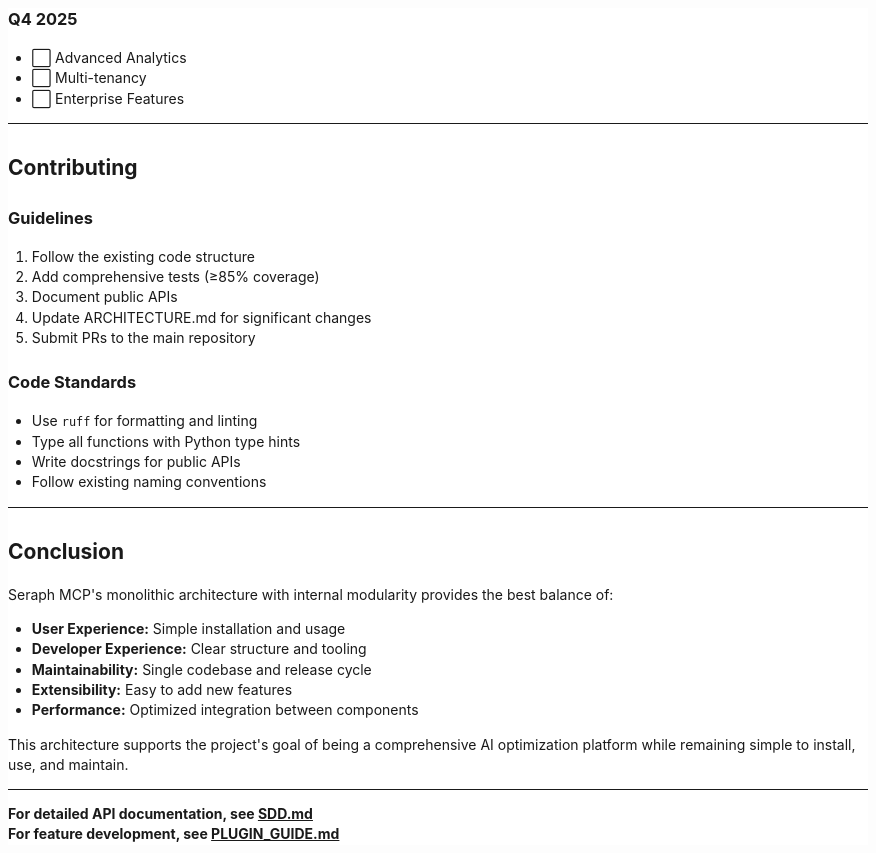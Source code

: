 ### Q4 2025
- ⬜ Advanced Analytics
- ⬜ Multi-tenancy
- ⬜ Enterprise Features

---

## Contributing

### Guidelines

1. Follow the existing code structure
2. Add comprehensive tests (≥85% coverage)
3. Document public APIs
4. Update ARCHITECTURE.md for significant changes
5. Submit PRs to the main repository

### Code Standards

- Use `ruff` for formatting and linting
- Type all functions with Python type hints
- Write docstrings for public APIs
- Follow existing naming conventions

---

## Conclusion

Seraph MCP's monolithic architecture with internal modularity provides the best balance of:
- **User Experience:** Simple installation and usage
- **Developer Experience:** Clear structure and tooling
- **Maintainability:** Single codebase and release cycle
- **Extensibility:** Easy to add new features
- **Performance:** Optimized integration between components

This architecture supports the project's goal of being a comprehensive AI optimization platform while remaining simple to install, use, and maintain.

---

**For detailed API documentation, see [SDD.md](./SDD.md)**  
**For feature development, see [PLUGIN_GUIDE.md](./PLUGIN_GUIDE.md)**